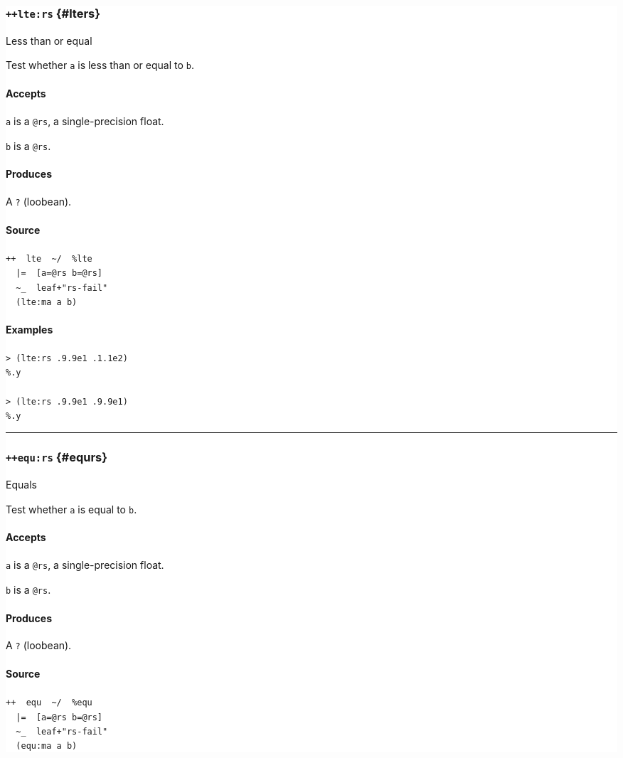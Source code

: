 
### `++lte:rs` {#lters}

Less than or equal

Test whether `a` is less than or equal to `b`.

#### Accepts

`a` is a `@rs`, a single-precision float.

`b` is a `@rs`.

#### Produces

A `?` (loobean).

#### Source

```hoon
++  lte  ~/  %lte
  |=  [a=@rs b=@rs]
  ~_  leaf+"rs-fail"
  (lte:ma a b)
```

#### Examples

```
> (lte:rs .9.9e1 .1.1e2)
%.y

> (lte:rs .9.9e1 .9.9e1)
%.y
```

---

### `++equ:rs` {#equrs}

Equals

Test whether `a` is equal to `b`.

#### Accepts

`a` is a `@rs`, a single-precision float.

`b` is a `@rs`.

#### Produces

A `?` (loobean).

#### Source

```hoon
++  equ  ~/  %equ
  |=  [a=@rs b=@rs]
  ~_  leaf+"rs-fail"
  (equ:ma a b)
```

